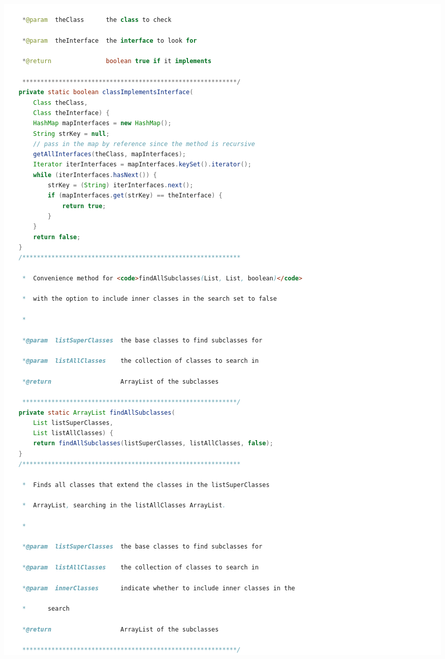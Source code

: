 ```java
	
	 *@param  theClass      the class to check
	
	 *@param  theInterface  the interface to look for
	
	 *@return               boolean true if it implements
	
	 ***********************************************************/
	private static boolean classImplementsInterface(
		Class theClass,
		Class theInterface) {
		HashMap mapInterfaces = new HashMap();
		String strKey = null;
		// pass in the map by reference since the method is recursive
		getAllInterfaces(theClass, mapInterfaces);
		Iterator iterInterfaces = mapInterfaces.keySet().iterator();
		while (iterInterfaces.hasNext()) {
			strKey = (String) iterInterfaces.next();
			if (mapInterfaces.get(strKey) == theInterface) {
				return true;
			}
		}
		return false;
	}
	/************************************************************
	
	 *  Convenience method for <code>findAllSubclasses(List, List, boolean)</code>
	
	 *  with the option to include inner classes in the search set to false
	
	 *
	
	 *@param  listSuperClasses  the base classes to find subclasses for
	
	 *@param  listAllClasses    the collection of classes to search in
	
	 *@return                   ArrayList of the subclasses
	
	 ***********************************************************/
	private static ArrayList findAllSubclasses(
		List listSuperClasses,
		List listAllClasses) {
		return findAllSubclasses(listSuperClasses, listAllClasses, false);
	}
	/************************************************************
	
	 *  Finds all classes that extend the classes in the listSuperClasses
	
	 *  ArrayList, searching in the listAllClasses ArrayList.
	
	 *
	
	 *@param  listSuperClasses  the base classes to find subclasses for
	
	 *@param  listAllClasses    the collection of classes to search in
	
	 *@param  innerClasses      indicate whether to include inner classes in the
	
	 *      search
	
	 *@return                   ArrayList of the subclasses
	
	 ***********************************************************/
```